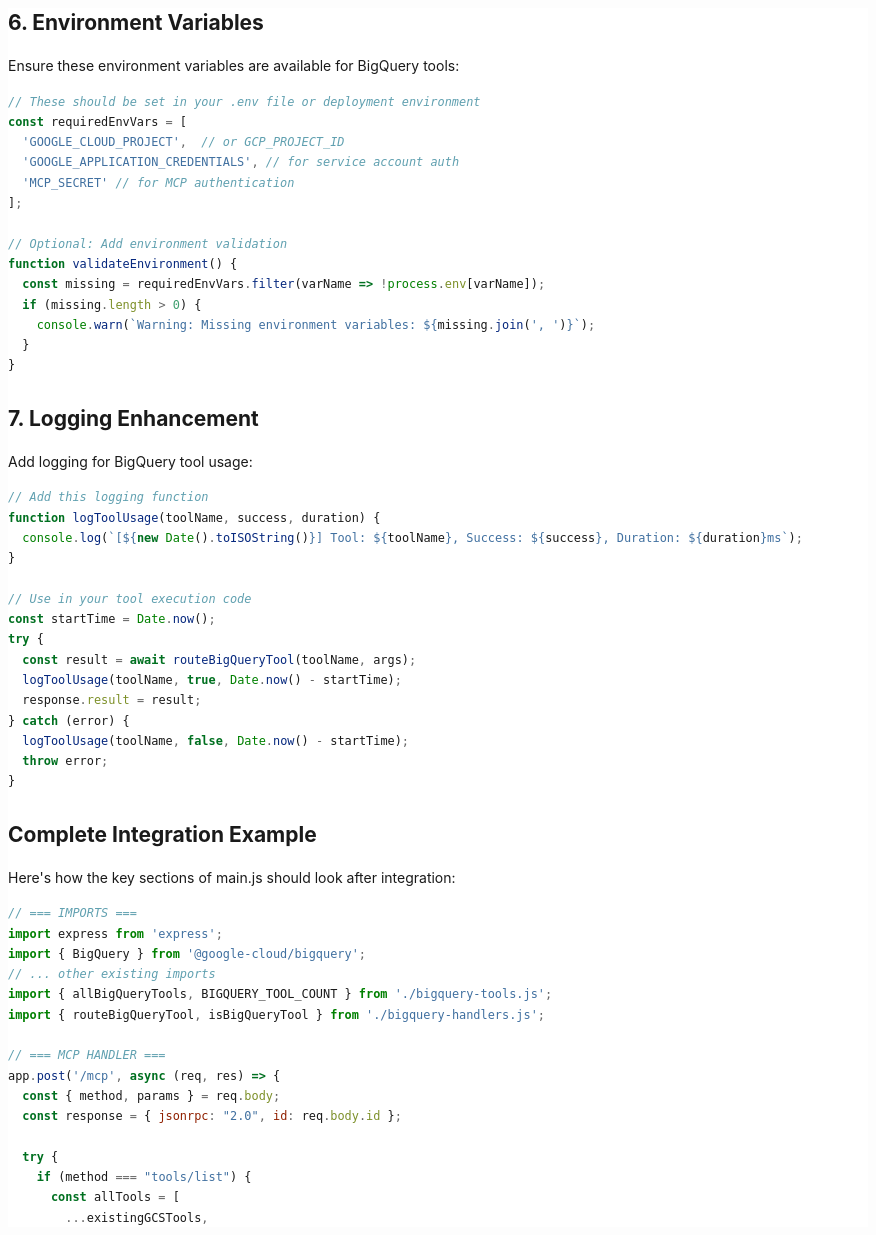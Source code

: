 ## 6. Environment Variables

Ensure these environment variables are available for BigQuery tools:

```javascript
// These should be set in your .env file or deployment environment
const requiredEnvVars = [
  'GOOGLE_CLOUD_PROJECT',  // or GCP_PROJECT_ID
  'GOOGLE_APPLICATION_CREDENTIALS', // for service account auth
  'MCP_SECRET' // for MCP authentication
];

// Optional: Add environment validation
function validateEnvironment() {
  const missing = requiredEnvVars.filter(varName => !process.env[varName]);
  if (missing.length > 0) {
    console.warn(`Warning: Missing environment variables: ${missing.join(', ')}`);
  }
}
```

## 7. Logging Enhancement

Add logging for BigQuery tool usage:

```javascript
// Add this logging function
function logToolUsage(toolName, success, duration) {
  console.log(`[${new Date().toISOString()}] Tool: ${toolName}, Success: ${success}, Duration: ${duration}ms`);
}

// Use in your tool execution code
const startTime = Date.now();
try {
  const result = await routeBigQueryTool(toolName, args);
  logToolUsage(toolName, true, Date.now() - startTime);
  response.result = result;
} catch (error) {
  logToolUsage(toolName, false, Date.now() - startTime);
  throw error;
}
```

## Complete Integration Example

Here's how the key sections of main.js should look after integration:

```javascript
// === IMPORTS ===
import express from 'express';
import { BigQuery } from '@google-cloud/bigquery';
// ... other existing imports
import { allBigQueryTools, BIGQUERY_TOOL_COUNT } from './bigquery-tools.js';
import { routeBigQueryTool, isBigQueryTool } from './bigquery-handlers.js';

// === MCP HANDLER ===
app.post('/mcp', async (req, res) => {
  const { method, params } = req.body;
  const response = { jsonrpc: "2.0", id: req.body.id };

  try {
    if (method === "tools/list") {
      const allTools = [
        ...existingGCSTools,
```